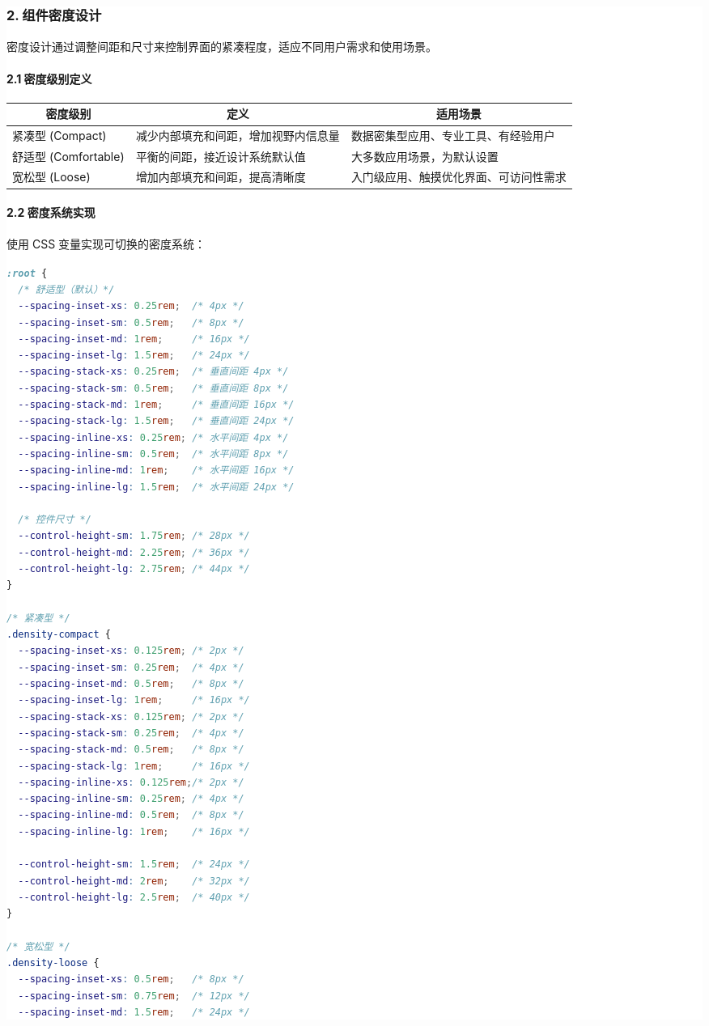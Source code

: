 ### 2. 组件密度设计

密度设计通过调整间距和尺寸来控制界面的紧凑程度，适应不同用户需求和使用场景。

#### 2.1 密度级别定义

| 密度级别 | 定义 | 适用场景 |
|---------|------|---------|
| 紧凑型 (Compact) | 减少内部填充和间距，增加视野内信息量 | 数据密集型应用、专业工具、有经验用户 |
| 舒适型 (Comfortable) | 平衡的间距，接近设计系统默认值 | 大多数应用场景，为默认设置 |
| 宽松型 (Loose) | 增加内部填充和间距，提高清晰度 | 入门级应用、触摸优化界面、可访问性需求 |

#### 2.2 密度系统实现

使用 CSS 变量实现可切换的密度系统：

```css
:root {
  /* 舒适型（默认）*/
  --spacing-inset-xs: 0.25rem;  /* 4px */
  --spacing-inset-sm: 0.5rem;   /* 8px */
  --spacing-inset-md: 1rem;     /* 16px */
  --spacing-inset-lg: 1.5rem;   /* 24px */
  --spacing-stack-xs: 0.25rem;  /* 垂直间距 4px */
  --spacing-stack-sm: 0.5rem;   /* 垂直间距 8px */
  --spacing-stack-md: 1rem;     /* 垂直间距 16px */
  --spacing-stack-lg: 1.5rem;   /* 垂直间距 24px */
  --spacing-inline-xs: 0.25rem; /* 水平间距 4px */
  --spacing-inline-sm: 0.5rem;  /* 水平间距 8px */
  --spacing-inline-md: 1rem;    /* 水平间距 16px */
  --spacing-inline-lg: 1.5rem;  /* 水平间距 24px */
  
  /* 控件尺寸 */
  --control-height-sm: 1.75rem; /* 28px */
  --control-height-md: 2.25rem; /* 36px */
  --control-height-lg: 2.75rem; /* 44px */
}

/* 紧凑型 */
.density-compact {
  --spacing-inset-xs: 0.125rem; /* 2px */
  --spacing-inset-sm: 0.25rem;  /* 4px */
  --spacing-inset-md: 0.5rem;   /* 8px */
  --spacing-inset-lg: 1rem;     /* 16px */
  --spacing-stack-xs: 0.125rem; /* 2px */
  --spacing-stack-sm: 0.25rem;  /* 4px */
  --spacing-stack-md: 0.5rem;   /* 8px */
  --spacing-stack-lg: 1rem;     /* 16px */
  --spacing-inline-xs: 0.125rem;/* 2px */
  --spacing-inline-sm: 0.25rem; /* 4px */
  --spacing-inline-md: 0.5rem;  /* 8px */
  --spacing-inline-lg: 1rem;    /* 16px */
  
  --control-height-sm: 1.5rem;  /* 24px */
  --control-height-md: 2rem;    /* 32px */
  --control-height-lg: 2.5rem;  /* 40px */
}

/* 宽松型 */
.density-loose {
  --spacing-inset-xs: 0.5rem;   /* 8px */
  --spacing-inset-sm: 0.75rem;  /* 12px */
  --spacing-inset-md: 1.5rem;   /* 24px */
```